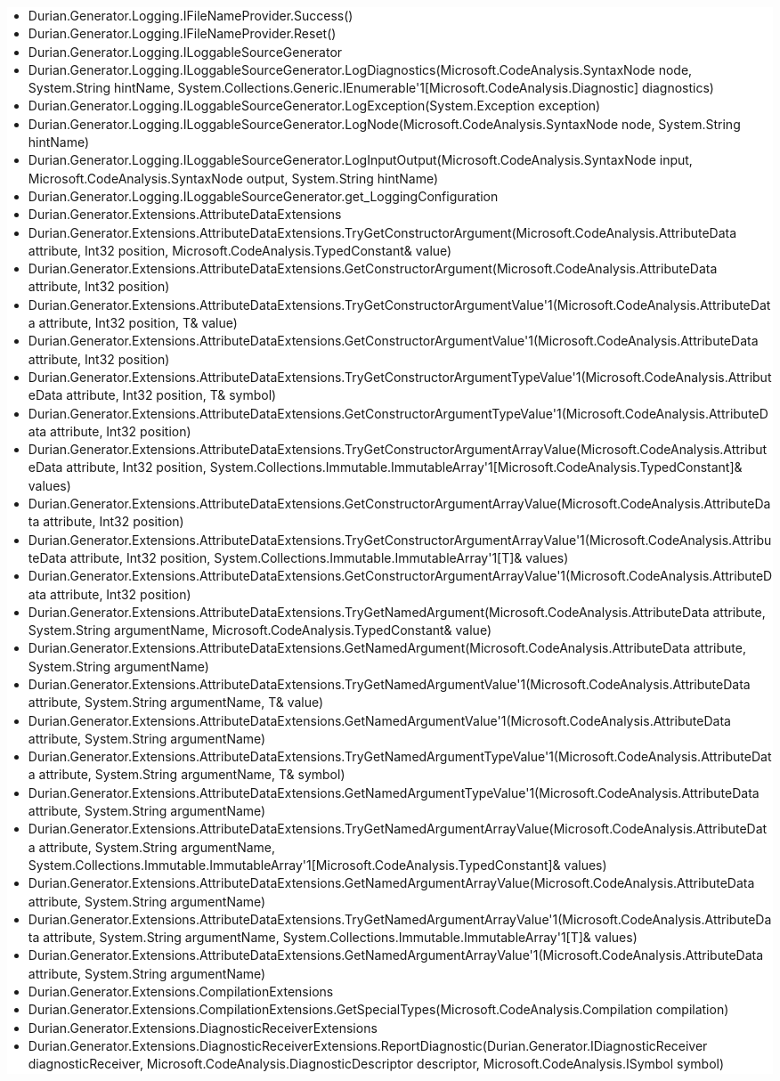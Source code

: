  - Durian.Generator.Logging.IFileNameProvider.Success()
 - Durian.Generator.Logging.IFileNameProvider.Reset()
 - Durian.Generator.Logging.ILoggableSourceGenerator
 - Durian.Generator.Logging.ILoggableSourceGenerator.LogDiagnostics(Microsoft.CodeAnalysis.SyntaxNode node, System.String hintName, System.Collections.Generic.IEnumerable'1[Microsoft.CodeAnalysis.Diagnostic] diagnostics)
 - Durian.Generator.Logging.ILoggableSourceGenerator.LogException(System.Exception exception)
 - Durian.Generator.Logging.ILoggableSourceGenerator.LogNode(Microsoft.CodeAnalysis.SyntaxNode node, System.String hintName)
 - Durian.Generator.Logging.ILoggableSourceGenerator.LogInputOutput(Microsoft.CodeAnalysis.SyntaxNode input, Microsoft.CodeAnalysis.SyntaxNode output, System.String hintName)
 - Durian.Generator.Logging.ILoggableSourceGenerator.get_LoggingConfiguration
 - Durian.Generator.Extensions.AttributeDataExtensions
 - Durian.Generator.Extensions.AttributeDataExtensions.TryGetConstructorArgument(Microsoft.CodeAnalysis.AttributeData attribute, Int32 position, Microsoft.CodeAnalysis.TypedConstant& value)
 - Durian.Generator.Extensions.AttributeDataExtensions.GetConstructorArgument(Microsoft.CodeAnalysis.AttributeData attribute, Int32 position)
 - Durian.Generator.Extensions.AttributeDataExtensions.TryGetConstructorArgumentValue'1(Microsoft.CodeAnalysis.AttributeData attribute, Int32 position, T& value)
 - Durian.Generator.Extensions.AttributeDataExtensions.GetConstructorArgumentValue'1(Microsoft.CodeAnalysis.AttributeData attribute, Int32 position)
 - Durian.Generator.Extensions.AttributeDataExtensions.TryGetConstructorArgumentTypeValue'1(Microsoft.CodeAnalysis.AttributeData attribute, Int32 position, T& symbol)
 - Durian.Generator.Extensions.AttributeDataExtensions.GetConstructorArgumentTypeValue'1(Microsoft.CodeAnalysis.AttributeData attribute, Int32 position)
 - Durian.Generator.Extensions.AttributeDataExtensions.TryGetConstructorArgumentArrayValue(Microsoft.CodeAnalysis.AttributeData attribute, Int32 position, System.Collections.Immutable.ImmutableArray'1[Microsoft.CodeAnalysis.TypedConstant]& values)
 - Durian.Generator.Extensions.AttributeDataExtensions.GetConstructorArgumentArrayValue(Microsoft.CodeAnalysis.AttributeData attribute, Int32 position)
 - Durian.Generator.Extensions.AttributeDataExtensions.TryGetConstructorArgumentArrayValue'1(Microsoft.CodeAnalysis.AttributeData attribute, Int32 position, System.Collections.Immutable.ImmutableArray'1[T]& values)
 - Durian.Generator.Extensions.AttributeDataExtensions.GetConstructorArgumentArrayValue'1(Microsoft.CodeAnalysis.AttributeData attribute, Int32 position)
 - Durian.Generator.Extensions.AttributeDataExtensions.TryGetNamedArgument(Microsoft.CodeAnalysis.AttributeData attribute, System.String argumentName, Microsoft.CodeAnalysis.TypedConstant& value)
 - Durian.Generator.Extensions.AttributeDataExtensions.GetNamedArgument(Microsoft.CodeAnalysis.AttributeData attribute, System.String argumentName)
 - Durian.Generator.Extensions.AttributeDataExtensions.TryGetNamedArgumentValue'1(Microsoft.CodeAnalysis.AttributeData attribute, System.String argumentName, T& value)
 - Durian.Generator.Extensions.AttributeDataExtensions.GetNamedArgumentValue'1(Microsoft.CodeAnalysis.AttributeData attribute, System.String argumentName)
 - Durian.Generator.Extensions.AttributeDataExtensions.TryGetNamedArgumentTypeValue'1(Microsoft.CodeAnalysis.AttributeData attribute, System.String argumentName, T& symbol)
 - Durian.Generator.Extensions.AttributeDataExtensions.GetNamedArgumentTypeValue'1(Microsoft.CodeAnalysis.AttributeData attribute, System.String argumentName)
 - Durian.Generator.Extensions.AttributeDataExtensions.TryGetNamedArgumentArrayValue(Microsoft.CodeAnalysis.AttributeData attribute, System.String argumentName, System.Collections.Immutable.ImmutableArray'1[Microsoft.CodeAnalysis.TypedConstant]& values)
 - Durian.Generator.Extensions.AttributeDataExtensions.GetNamedArgumentArrayValue(Microsoft.CodeAnalysis.AttributeData attribute, System.String argumentName)
 - Durian.Generator.Extensions.AttributeDataExtensions.TryGetNamedArgumentArrayValue'1(Microsoft.CodeAnalysis.AttributeData attribute, System.String argumentName, System.Collections.Immutable.ImmutableArray'1[T]& values)
 - Durian.Generator.Extensions.AttributeDataExtensions.GetNamedArgumentArrayValue'1(Microsoft.CodeAnalysis.AttributeData attribute, System.String argumentName)
 - Durian.Generator.Extensions.CompilationExtensions
 - Durian.Generator.Extensions.CompilationExtensions.GetSpecialTypes(Microsoft.CodeAnalysis.Compilation compilation)
 - Durian.Generator.Extensions.DiagnosticReceiverExtensions
 - Durian.Generator.Extensions.DiagnosticReceiverExtensions.ReportDiagnostic(Durian.Generator.IDiagnosticReceiver diagnosticReceiver, Microsoft.CodeAnalysis.DiagnosticDescriptor descriptor, Microsoft.CodeAnalysis.ISymbol symbol)